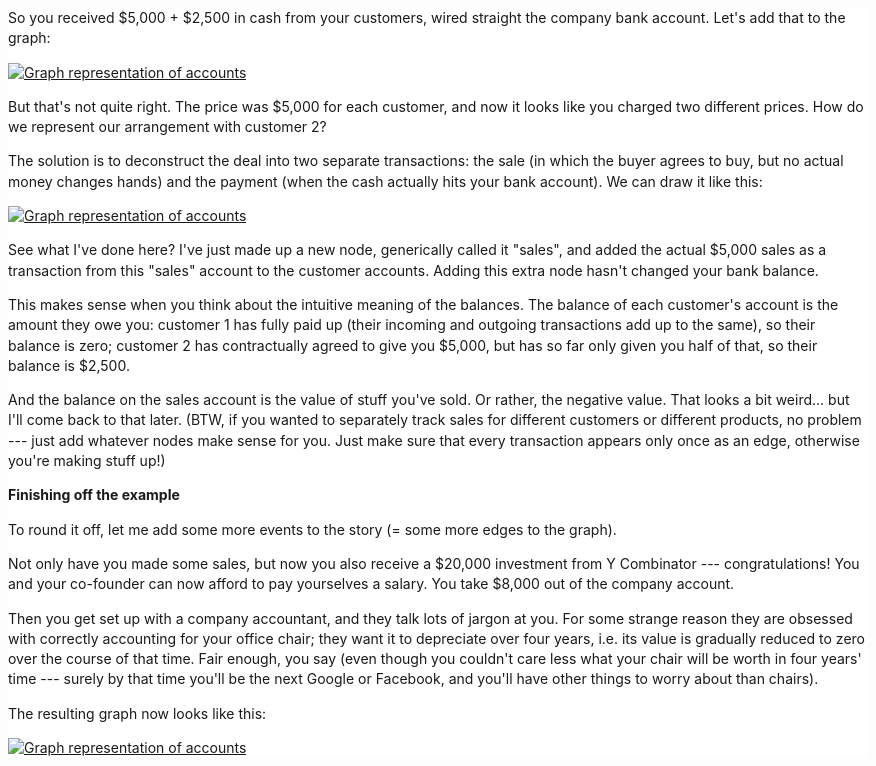 So you received $5,000 + $2,500 in cash from your customers, wired straight the company bank
account. Let's add that to the graph:

<p><a href="/2011/03/accounting5.dot.png">
  <img src="/2011/03/accounting5.dot.png" width="550" alt="Graph representation of accounts">
</a></p>

But that's not quite right. The price was $5,000 for each customer, and now it looks like you
charged two different prices. How do we represent our arrangement with customer 2?

The solution is to deconstruct the deal into two separate transactions: the sale (in which
the buyer agrees to buy, but no actual money changes hands) and the payment (when the cash
actually hits your bank account). We can draw it like this:

<p><a href="/2011/03/accounting6.dot.png">
  <img src="/2011/03/accounting6.dot.png" width="550" alt="Graph representation of accounts">
</a></p>

See what I've done here? I've just made up a new node, generically called it "sales", and
added the actual $5,000 sales as a transaction from this "sales" account to the customer
accounts. Adding this extra node hasn't changed your bank balance.

This makes sense when you think about the intuitive meaning of the balances.
The balance of each customer's account is the amount they owe you: customer 1
has fully paid up (their incoming and outgoing transactions add up to the same), so their balance
is zero; customer 2 has contractually agreed to give you $5,000, but has so far only given you
half of that, so their balance is $2,500.

And the balance on the sales account is the value of stuff you've sold. Or rather, the negative
value. That looks a bit weird... but I'll come back to that later. (BTW, if you wanted to
separately track sales for different customers or different products, no problem --- just
add whatever nodes make sense for you. Just make sure that every transaction appears only
once as an edge, otherwise you're making stuff up!)


**Finishing off the example**

To round it off, let me add some more events to the story (= some more edges to the graph).

Not only have you made some sales, but now you also receive a $20,000 investment from
Y Combinator --- congratulations! You and your co-founder can now afford to pay yourselves
a salary. You take $8,000 out of the company account.

Then you get set up with a company accountant, and they talk lots of jargon at you. For
some strange reason they are obsessed with correctly accounting for your office chair;
they want it to depreciate over four years, i.e. its value is gradually reduced to zero over
the course of that time. Fair enough, you say (even though you couldn't care less what your
chair will be worth in four years' time --- surely by that time you'll be the next Google
or Facebook, and you'll have other things to worry about than chairs).

The resulting graph now looks like this:

<p><a href="/2011/03/accounting7.dot.png">
  <img src="/2011/03/accounting7.dot.png" width="550" alt="Graph representation of accounts">
</a></p>
